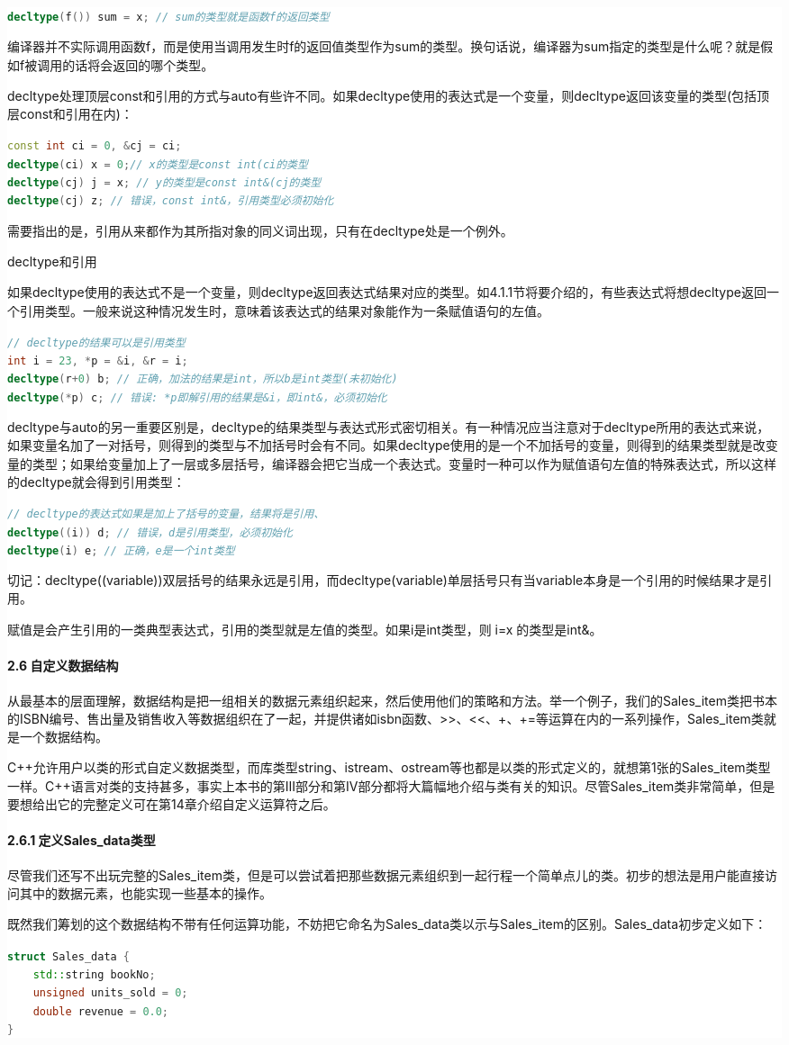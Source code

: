 ```c++
decltype(f()) sum = x; // sum的类型就是函数f的返回类型
```

编译器并不实际调用函数f，而是使用当调用发生时f的返回值类型作为sum的类型。换句话说，编译器为sum指定的类型是什么呢？就是假如f被调用的话将会返回的哪个类型。

decltype处理顶层const和引用的方式与auto有些许不同。如果decltype使用的表达式是一个变量，则decltype返回该变量的类型(包括顶层const和引用在内)：

```c++
const int ci = 0, &cj = ci;
decltype(ci) x = 0;// x的类型是const int(ci的类型
decltype(cj) j = x; // y的类型是const int&(cj的类型
decltype(cj) z; // 错误，const int&，引用类型必须初始化
```

需要指出的是，引用从来都作为其所指对象的同义词出现，只有在decltype处是一个例外。

decltype和引用

如果decltype使用的表达式不是一个变量，则decltype返回表达式结果对应的类型。如4.1.1节将要介绍的，有些表达式将想decltype返回一个引用类型。一般来说这种情况发生时，意味着该表达式的结果对象能作为一条赋值语句的左值。

```c++
// decltype的结果可以是引用类型
int i = 23, *p = &i, &r = i;
decltype(r+0) b; // 正确，加法的结果是int，所以b是int类型(未初始化)
decltype(*p) c; // 错误: *p即解引用的结果是&i，即int&，必须初始化
```

decltype与auto的另一重要区别是，decltype的结果类型与表达式形式密切相关。有一种情况应当注意对于decltype所用的表达式来说，如果变量名加了一对括号，则得到的类型与不加括号时会有不同。如果decltype使用的是一个不加括号的变量，则得到的结果类型就是改变量的类型；如果给变量加上了一层或多层括号，编译器会把它当成一个表达式。变量时一种可以作为赋值语句左值的特殊表达式，所以这样的decltype就会得到引用类型：

```c++
// decltype的表达式如果是加上了括号的变量，结果将是引用、
decltype((i)) d; // 错误，d是引用类型，必须初始化
decltype(i) e; // 正确，e是一个int类型
```

切记：decltype((variable))双层括号的结果永远是引用，而decltype(variable)单层括号只有当variable本身是一个引用的时候结果才是引用。

赋值是会产生引用的一类典型表达式，引用的类型就是左值的类型。如果i是int类型，则 i=x 的类型是int&。

#### 2.6 自定义数据结构

从最基本的层面理解，数据结构是把一组相关的数据元素组织起来，然后使用他们的策略和方法。举一个例子，我们的Sales_item类把书本的ISBN编号、售出量及销售收入等数据组织在了一起，并提供诸如isbn函数、>>、<<、+、+=等运算在内的一系列操作，Sales_item类就是一个数据结构。

C++允许用户以类的形式自定义数据类型，而库类型string、istream、ostream等也都是以类的形式定义的，就想第1张的Sales_item类型一样。C++语言对类的支持甚多，事实上本书的第III部分和第IV部分都将大篇幅地介绍与类有关的知识。尽管Sales_item类非常简单，但是要想给出它的完整定义可在第14章介绍自定义运算符之后。

#### 2.6.1 定义Sales_data类型

尽管我们还写不出玩完整的Sales_item类，但是可以尝试着把那些数据元素组织到一起行程一个简单点儿的类。初步的想法是用户能直接访问其中的数据元素，也能实现一些基本的操作。

既然我们筹划的这个数据结构不带有任何运算功能，不妨把它命名为Sales_data类以示与Sales_item的区别。Sales_data初步定义如下：

```c++
struct Sales_data {
    std::string bookNo;
    unsigned units_sold = 0;
    double revenue = 0.0;
}
```
